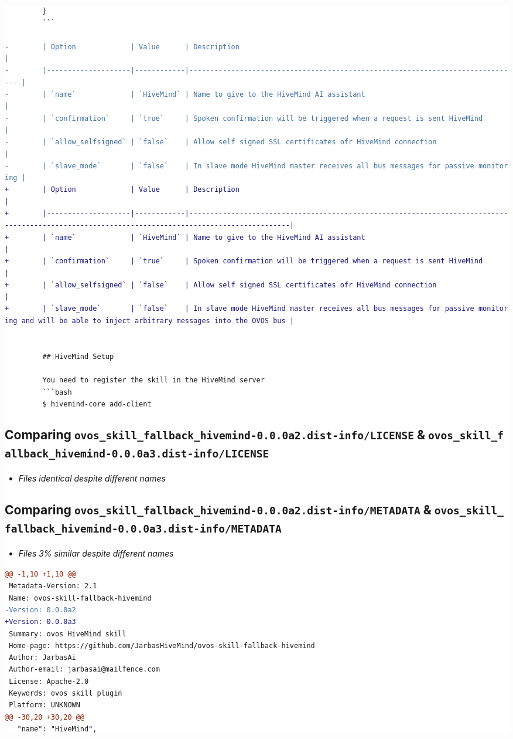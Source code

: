 ```diff
         }
         ```
         
-        | Option             | Value      | Description                                                                    |
-        |--------------------|------------|--------------------------------------------------------------------------------|
-        | `name`             | `HiveMind` | Name to give to the HiveMind AI assistant                                      |
-        | `confirmation`     | `true`     | Spoken confirmation will be triggered when a request is sent HiveMind          |
-        | `allow_selfsigned` | `false`    | Allow self signed SSL certificates ofr HiveMind connection                     |
-        | `slave_mode`       | `false`    | In slave mode HiveMind master receives all bus messages for passive monitoring |
+        | Option             | Value      | Description                                                                                                                                    |
+        |--------------------|------------|------------------------------------------------------------------------------------------------------------------------------------------------|
+        | `name`             | `HiveMind` | Name to give to the HiveMind AI assistant                                                                                                      |
+        | `confirmation`     | `true`     | Spoken confirmation will be triggered when a request is sent HiveMind                                                                          |
+        | `allow_selfsigned` | `false`    | Allow self signed SSL certificates ofr HiveMind connection                                                                                     |
+        | `slave_mode`       | `false`    | In slave mode HiveMind master receives all bus messages for passive monitoring and will be able to inject arbitrary messages into the OVOS bus |
         
         
         ## HiveMind Setup
         
         You need to register the skill in the HiveMind server
         ```bash
         $ hivemind-core add-client
```

## Comparing `ovos_skill_fallback_hivemind-0.0.0a2.dist-info/LICENSE` & `ovos_skill_fallback_hivemind-0.0.0a3.dist-info/LICENSE`

 * *Files identical despite different names*

## Comparing `ovos_skill_fallback_hivemind-0.0.0a2.dist-info/METADATA` & `ovos_skill_fallback_hivemind-0.0.0a3.dist-info/METADATA`

 * *Files 3% similar despite different names*

```diff
@@ -1,10 +1,10 @@
 Metadata-Version: 2.1
 Name: ovos-skill-fallback-hivemind
-Version: 0.0.0a2
+Version: 0.0.0a3
 Summary: ovos HiveMind skill
 Home-page: https://github.com/JarbasHiveMind/ovos-skill-fallback-hivemind
 Author: JarbasAi
 Author-email: jarbasai@mailfence.com
 License: Apache-2.0
 Keywords: ovos skill plugin
 Platform: UNKNOWN
@@ -30,20 +30,20 @@
   "name": "HiveMind",
```